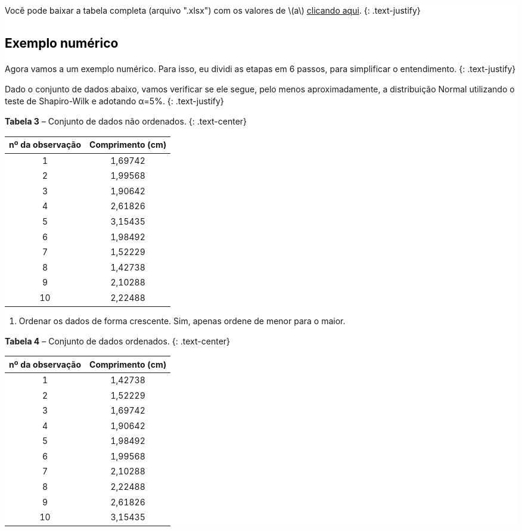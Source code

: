 
Você pode baixar a tabela completa (arquivo ".xlsx") com os valores de \\(a\\) <a href = "/assets/files/shapiro-wilk/valores_a.xlsx" download="valores_a.xlsx">clicando aqui</a>.
{: .text-justify}

<h2><a style="color:black" id="exemplonumerico">Exemplo numérico</a></h2>

Agora vamos a um exemplo numérico. Para isso, eu dividi as etapas em 6 passos, para simplificar o entendimento.
{: .text-justify}

Dado o conjunto de dados abaixo, vamos verificar se ele segue, pelo menos aproximadamente, a distribuição Normal utilizando o teste de Shapiro-Wilk e adotando α=5%.
{: .text-justify}

**Tabela 3** – Conjunto de dados não ordenados.
{: .text-center}

| nº da observação | Comprimento (cm) |
| :---: | :---: |
| 1 | 1,69742 |
| 2 | 1,99568 |
| 3 | 1,90642 |
| 4 | 2,61826 |
| 5 | 3,15435 |
| 6 | 1,98492 |
| 7 | 1,52229 |
| 8 | 1,42738 |
| 9 | 2,10288 |
| 10 | 2,22488 |

1) Ordenar os dados de forma crescente. Sim, apenas ordene de menor para o maior.

**Tabela 4** – Conjunto de dados ordenados.
{: .text-center}    

| nº da observação | Comprimento (cm) |
| :---: | :---: |
| 1 | 1,42738 |
| 2 | 1,52229 |
| 3 | 1,69742 |
| 4 | 1,90642 |
| 5 | 1,98492 |
| 6 | 1,99568 |
| 7 | 2,10288 |
| 8 | 2,22488 |
| 9 | 2,61826 |
| 10 | 3,15435 |
